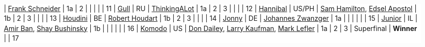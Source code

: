  | [Frank Schneider](Frank_Schneider "Frank Schneider") |  1a
 |  2
 |  |  |  |
|  11
 | [Gull](Gull "Gull") |  RU
 | [ThinkingALot](ThinkingALot "ThinkingALot") |  1a
 |  2
 |  3
 |  |  |
|  12
 | [Hannibal](Hannibal "Hannibal") |  US/PH
 | [Sam Hamilton](Sam_Hamilton "Sam Hamilton"), [Edsel Apostol](Edsel_Apostol "Edsel Apostol") |  1b
 |  2
 |  3
 |  |  |
|  13
 | [Houdini](Houdini "Houdini") |  BE
 | [Robert Houdart](Robert_Houdart "Robert Houdart") |  1b
 |  2
 |  3
 |  |  |
|  14
 | [Jonny](Jonny "Jonny") |  DE
 | [Johannes Zwanzger](Johannes_Zwanzger "Johannes Zwanzger") |  1a
 |  |  |  |  |
|  15
 | [Junior](Junior "Junior") |  IL
 | [Amir Ban](Amir_Ban "Amir Ban"), [Shay Bushinsky](Shay_Bushinsky "Shay Bushinsky") |  1b
 |  |  |  |  |
|  16
 | [Komodo](Komodo "Komodo") |  US
 | [Don Dailey](Don_Dailey "Don Dailey"), [Larry Kaufman](Larry_Kaufman "Larry Kaufman"), [Mark Lefler](Mark_Lefler "Mark Lefler") |  1a
 |  2
 |  3
 |  Superfinal
 | **Winner** |
|  17